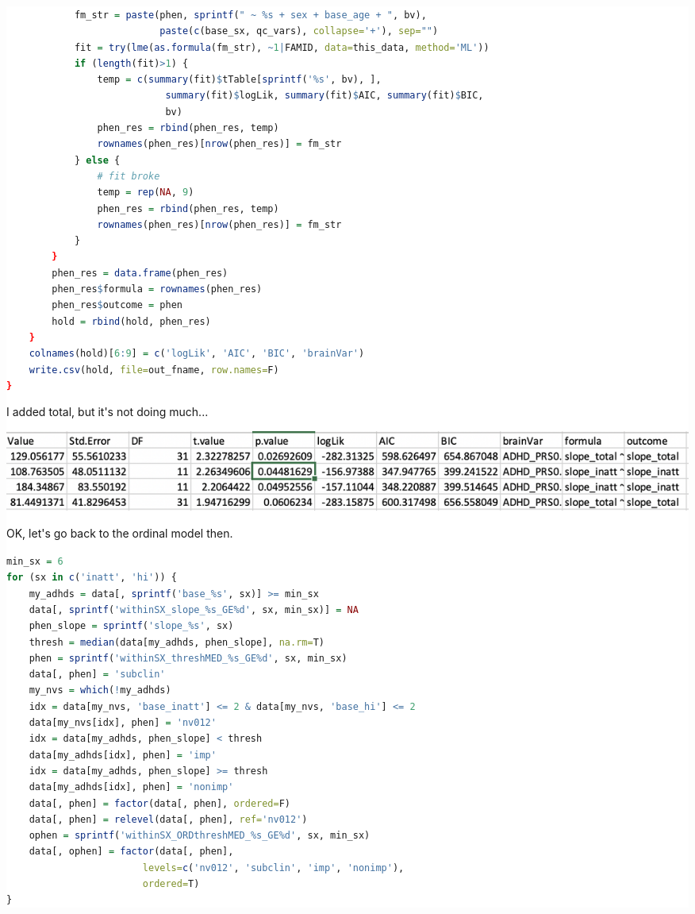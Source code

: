 ```r
            fm_str = paste(phen, sprintf(" ~ %s + sex + base_age + ", bv),
                           paste(c(base_sx, qc_vars), collapse='+'), sep="")
            fit = try(lme(as.formula(fm_str), ~1|FAMID, data=this_data, method='ML'))
            if (length(fit)>1) {
                temp = c(summary(fit)$tTable[sprintf('%s', bv), ],
                            summary(fit)$logLik, summary(fit)$AIC, summary(fit)$BIC,
                            bv)
                phen_res = rbind(phen_res, temp)
                rownames(phen_res)[nrow(phen_res)] = fm_str
            } else {
                # fit broke
                temp = rep(NA, 9)
                phen_res = rbind(phen_res, temp)
                rownames(phen_res)[nrow(phen_res)] = fm_str
            }
        }
        phen_res = data.frame(phen_res)
        phen_res$formula = rownames(phen_res)
        phen_res$outcome = phen
        hold = rbind(hold, phen_res)
    }
    colnames(hold)[6:9] = c('logLik', 'AIC', 'BIC', 'brainVar')
    write.csv(hold, file=out_fname, row.names=F)
}
```

I added total, but it's not doing much...

![](images/2020-03-12-15-13-50.png)

OK, let's go back to the ordinal model then.

```r
min_sx = 6
for (sx in c('inatt', 'hi')) {
    my_adhds = data[, sprintf('base_%s', sx)] >= min_sx
    data[, sprintf('withinSX_slope_%s_GE%d', sx, min_sx)] = NA
    phen_slope = sprintf('slope_%s', sx)
    thresh = median(data[my_adhds, phen_slope], na.rm=T)
    phen = sprintf('withinSX_threshMED_%s_GE%d', sx, min_sx)
    data[, phen] = 'subclin'
    my_nvs = which(!my_adhds)
    idx = data[my_nvs, 'base_inatt'] <= 2 & data[my_nvs, 'base_hi'] <= 2
    data[my_nvs[idx], phen] = 'nv012'
    idx = data[my_adhds, phen_slope] < thresh
    data[my_adhds[idx], phen] = 'imp'
    idx = data[my_adhds, phen_slope] >= thresh
    data[my_adhds[idx], phen] = 'nonimp'
    data[, phen] = factor(data[, phen], ordered=F)
    data[, phen] = relevel(data[, phen], ref='nv012')
    ophen = sprintf('withinSX_ORDthreshMED_%s_GE%d', sx, min_sx)
    data[, ophen] = factor(data[, phen],
                        levels=c('nv012', 'subclin', 'imp', 'nonimp'),
                        ordered=T)
}
```
